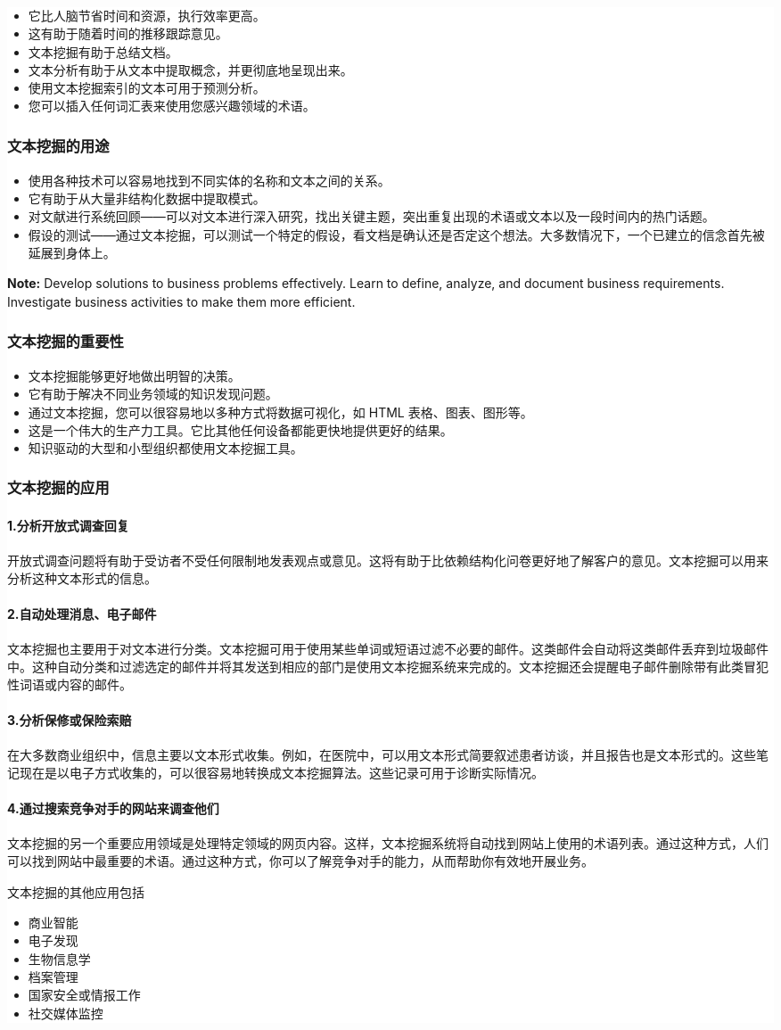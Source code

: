 *   它比人脑节省时间和资源，执行效率更高。
*   这有助于随着时间的推移跟踪意见。
*   文本挖掘有助于总结文档。
*   文本分析有助于从文本中提取概念，并更彻底地呈现出来。
*   使用文本挖掘索引的文本可用于预测分析。
*   您可以插入任何词汇表来使用您感兴趣领域的术语。

### 文本挖掘的用途

*   使用各种技术可以容易地找到不同实体的名称和文本之间的关系。
*   它有助于从大量非结构化数据中提取模式。
*   对文献进行系统回顾——可以对文本进行深入研究，找出关键主题，突出重复出现的术语或文本以及一段时间内的热门话题。
*   假设的测试——通过文本挖掘，可以测试一个特定的假设，看文档是确认还是否定这个想法。大多数情况下，一个已建立的信念首先被延展到身体上。

**Note:** Develop solutions to business problems effectively. Learn to define, analyze, and document business requirements. Investigate business activities to make them more efficient.

### 文本挖掘的重要性

*   文本挖掘能够更好地做出明智的决策。
*   它有助于解决不同业务领域的知识发现问题。
*   通过文本挖掘，您可以很容易地以多种方式将数据可视化，如 HTML 表格、图表、图形等。
*   这是一个伟大的生产力工具。它比其他任何设备都能更快地提供更好的结果。
*   知识驱动的大型和小型组织都使用文本挖掘工具。

### 文本挖掘的应用

#### 1.分析开放式调查回复

开放式调查问题将有助于受访者不受任何限制地发表观点或意见。这将有助于比依赖结构化问卷更好地了解客户的意见。文本挖掘可以用来分析这种文本形式的信息。

#### 2.自动处理消息、电子邮件

文本挖掘也主要用于对文本进行分类。文本挖掘可用于使用某些单词或短语过滤不必要的邮件。这类邮件会自动将这类邮件丢弃到垃圾邮件中。这种自动分类和过滤选定的邮件并将其发送到相应的部门是使用文本挖掘系统来完成的。文本挖掘还会提醒电子邮件删除带有此类冒犯性词语或内容的邮件。

#### 3.分析保修或保险索赔

在大多数商业组织中，信息主要以文本形式收集。例如，在医院中，可以用文本形式简要叙述患者访谈，并且报告也是文本形式的。这些笔记现在是以电子方式收集的，可以很容易地转换成文本挖掘算法。这些记录可用于诊断实际情况。

#### 4.通过搜索竞争对手的网站来调查他们

文本挖掘的另一个重要应用领域是处理特定领域的网页内容。这样，文本挖掘系统将自动找到网站上使用的术语列表。通过这种方式，人们可以找到网站中最重要的术语。通过这种方式，你可以了解竞争对手的能力，从而帮助你有效地开展业务。

文本挖掘的其他应用包括

*   商业智能
*   电子发现
*   生物信息学
*   档案管理
*   国家安全或情报工作
*   社交媒体监控
